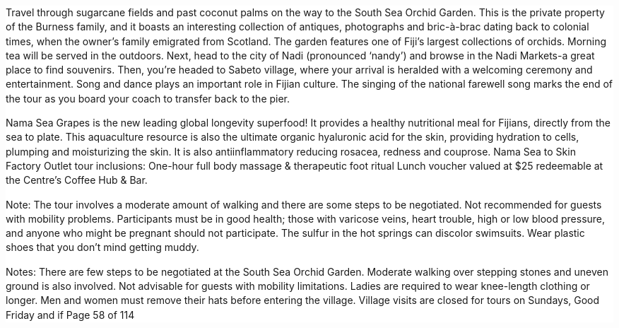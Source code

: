 Travel through sugarcane fields and past
coconut palms on the way to the South Sea
Orchid Garden. This is the private property of
the Burness family, and it boasts an
interesting collection of antiques,
photographs and bric-à-brac dating back to
colonial times, when the owner’s family
emigrated from Scotland. The garden features
one of Fiji’s largest collections of orchids.
Morning tea will be served in the outdoors.
Next, head to the city of Nadi (pronounced
‘nandy’) and browse in the Nadi Markets-a
great place to find souvenirs. Then, you’re
headed to Sabeto village, where your arrival is
heralded with a welcoming ceremony and
entertainment. Song and dance plays an
important role in Fijian culture. The singing
of the national farewell song marks the end of
the tour as you board your coach to transfer
back to the pier.

Nama Sea Grapes is the new leading global
longevity superfood! It provides a healthy
nutritional meal for Fijians, directly from the
sea to plate. This aquaculture resource is also
the ultimate organic hyaluronic acid for the
skin, providing hydration to cells, plumping
and moisturizing the skin. It is also antiinflammatory reducing rosacea, redness and
couprose.
Nama Sea to Skin Factory Outlet tour
inclusions:
One-hour full body massage & therapeutic
foot ritual
Lunch voucher valued at $25 redeemable at
the Centre’s Coffee Hub & Bar.

Note:
The tour involves a moderate amount of
walking and there are some steps to be
negotiated. Not recommended for guests with
mobility problems. Participants must be in
good health; those with varicose veins, heart
trouble, high or low blood pressure, and
anyone who might be pregnant should not
participate. The sulfur in the hot springs can
discolor swimsuits. Wear plastic shoes that
you don’t mind getting muddy.

Notes:
There are few steps to be negotiated at the
South Sea Orchid Garden. Moderate walking
over stepping stones and uneven ground is
also involved. Not advisable for guests with
mobility limitations. Ladies are required to
wear knee-length clothing or longer. Men and
women must remove their hats before
entering the village. Village visits are closed
for tours on Sundays, Good Friday and if
Page 58 of 114
